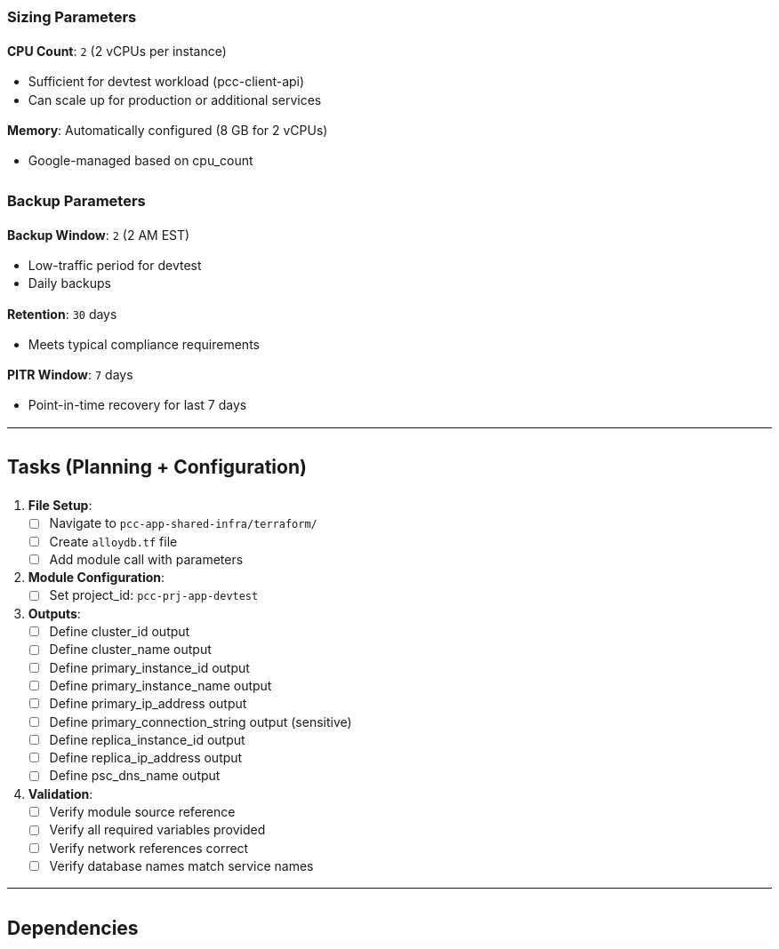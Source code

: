 ### Sizing Parameters

**CPU Count**: `2` (2 vCPUs per instance)
- Sufficient for devtest workload (pcc-client-api)
- Can scale up for production or additional services

**Memory**: Automatically configured (8 GB for 2 vCPUs)
- Google-managed based on cpu_count

### Backup Parameters

**Backup Window**: `2` (2 AM EST)
- Low-traffic period for devtest
- Daily backups

**Retention**: `30` days
- Meets typical compliance requirements

**PITR Window**: `7` days
- Point-in-time recovery for last 7 days

---

## Tasks (Planning + Configuration)

1. **File Setup**:
   - [ ] Navigate to `pcc-app-shared-infra/terraform/`
   - [ ] Create `alloydb.tf` file
   - [ ] Add module call with parameters

2. **Module Configuration**:
   - [ ] Set project_id: `pcc-prj-app-devtest`

3. **Outputs**:
   - [ ] Define cluster_id output
   - [ ] Define cluster_name output
   - [ ] Define primary_instance_id output
   - [ ] Define primary_instance_name output
   - [ ] Define primary_ip_address output
   - [ ] Define primary_connection_string output (sensitive)
   - [ ] Define replica_instance_id output
   - [ ] Define replica_ip_address output
   - [ ] Define psc_dns_name output

4. **Validation**:
   - [ ] Verify module source reference
   - [ ] Verify all required variables provided
   - [ ] Verify network references correct
   - [ ] Verify database names match service names

---

## Dependencies
